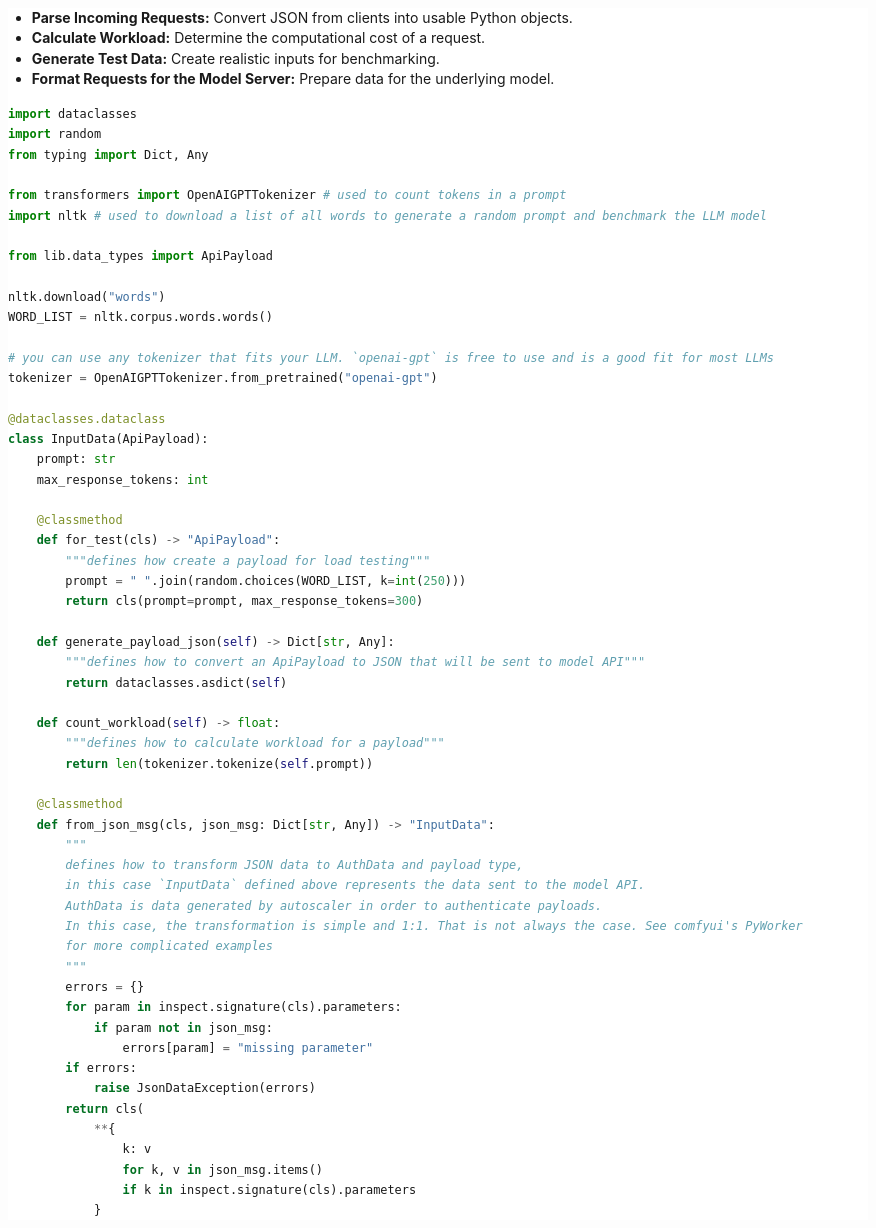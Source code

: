 *   **Parse Incoming Requests:** Convert JSON from clients into usable Python objects.
*   **Calculate Workload:** Determine the computational cost of a request.
*   **Generate Test Data:** Create realistic inputs for benchmarking.
*   **Format Requests for the Model Server:** Prepare data for the underlying model.


```python
import dataclasses
import random
from typing import Dict, Any

from transformers import OpenAIGPTTokenizer # used to count tokens in a prompt
import nltk # used to download a list of all words to generate a random prompt and benchmark the LLM model

from lib.data_types import ApiPayload

nltk.download("words")
WORD_LIST = nltk.corpus.words.words()

# you can use any tokenizer that fits your LLM. `openai-gpt` is free to use and is a good fit for most LLMs
tokenizer = OpenAIGPTTokenizer.from_pretrained("openai-gpt")

@dataclasses.dataclass
class InputData(ApiPayload):
    prompt: str
    max_response_tokens: int

    @classmethod
    def for_test(cls) -> "ApiPayload":
        """defines how create a payload for load testing"""
        prompt = " ".join(random.choices(WORD_LIST, k=int(250)))
        return cls(prompt=prompt, max_response_tokens=300)

    def generate_payload_json(self) -> Dict[str, Any]:
        """defines how to convert an ApiPayload to JSON that will be sent to model API"""
        return dataclasses.asdict(self)

    def count_workload(self) -> float:
        """defines how to calculate workload for a payload"""
        return len(tokenizer.tokenize(self.prompt))

    @classmethod
    def from_json_msg(cls, json_msg: Dict[str, Any]) -> "InputData":
        """
        defines how to transform JSON data to AuthData and payload type,
        in this case `InputData` defined above represents the data sent to the model API.
        AuthData is data generated by autoscaler in order to authenticate payloads.
        In this case, the transformation is simple and 1:1. That is not always the case. See comfyui's PyWorker
        for more complicated examples
        """
        errors = {}
        for param in inspect.signature(cls).parameters:
            if param not in json_msg:
                errors[param] = "missing parameter"
        if errors:
            raise JsonDataException(errors)
        return cls(
            **{
                k: v
                for k, v in json_msg.items()
                if k in inspect.signature(cls).parameters
            }
```
